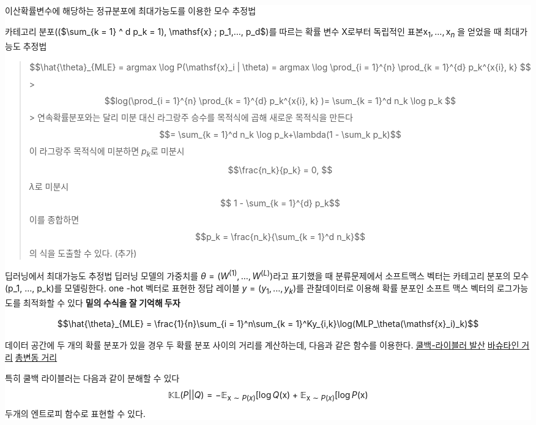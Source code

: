 이산확률변수에 해당하는 정규분포에 최대가능도를 이용한 모수 추정법


카테고리 분포(($\sum_{k = 1} ^ d p_k = 1), \mathsf{x} ; p_1,..., p_d$)를 따르는 확률 변수 X로부터 독립적인 표본$\mathsf{x}_1,...,\mathsf{x}_n$ 을 얻었을 때 최대가능도 추정법

   >$$\hat{\theta}_{MLE} = argmax \log P(\mathsf{x}_i | \theta) = argmax \log \prod_{i = 1}^{n} \prod_{k = 1}^{d} p_k^{x{i}, k} $$
	> $$log(\prod_{i = 1}^{n} \prod_{k = 1}^{d} p_k^{x{i}, k} )= \sum_{k = 1}^d n_k \log p_k $$
	> 연속확률분포와는 달리 미분 대신 라그랑주 승수를 목적식에 곱해  새로운 목적식을 만든다
	 $$= \sum_{k = 1}^d n_k \log p_k+\lambda(1 - \sum_k p_k)$$
	 이 라그랑주 목적식에 미분하면 
	 $p_k$로 미분시 $$\frac{n_k}{p_k} = 0, $$
	 $\lambda$로 미분시 $$ 1 - \sum_{k = 1}^{d} p_k$$
	 이를 종합하면 $$p_k = \frac{n_k}{\sum_{k = 1}^d n_k}$$의 식을 도출할 수 있다.
    (추가)

딥러닝에서 최대가능도 추정법
딥러닝 모델의 가중치를 $\theta = (W^{(1)},...,W^{(L)})$라고 표기했을 때 분류문제에서 소프트맥스 벡터는 카테고리 분포의 모수(p_1, ..., p_k)를 모델링한다.
one -hot 벡터로 표현한 정답 레이블 $y = (y_1,...,y_k)$를 관찰데이터로 이용해 확률 분포인 소프트 맥스 벡터의 로그가능도를 최적화할 수 있다
**밑의 수식을 잘 기억해 두자**

$$\hat{\theta}_{MLE} =  \frac{1}{n}\sum_{i = 1}^n\sum_{k = 1}^Ky_{i,k}\log(MLP_\theta(\mathsf{x}_i)_k)$$

데이터 공간에 두 개의 확률 분포가 있을 경우 두 확률 분포 사이의 거리를 계산하는데, 다음과 같은 함수를 이용한다.
[쿨백-라이블러 발산](https://ko.wikipedia.org/wiki/%EC%BF%A8%EB%B0%B1-%EB%9D%BC%EC%9D%B4%EB%B8%94%EB%9F%AC_%EB%B0%9C%EC%82%B0)
[바슈타인 거리](https://en.wikipedia.org/wiki/Wasserstein_metric)
[총변동 거리](https://en.wikipedia.org/wiki/Wasserstein_metric)

특히 쿨백 라이블러는 다음과 같이 분해할 수 있다
$$\mathbb{KL}(P||Q) = - \mathbb{E}_{\mathsf{x}\sim P(x)}[\log Q(\mathsf{x}) + \mathbb{E}_{\mathsf{x}\sim P(x)}[\log P(\mathsf{x})  $$
두개의 엔트로피 함수로 표현할 수 있다.
